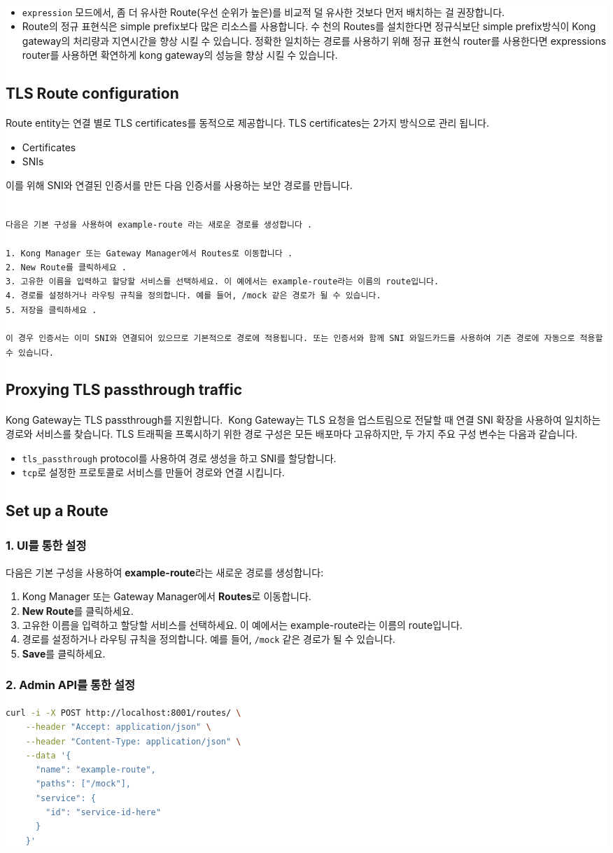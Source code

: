 - `expression` 모드에서, 좀 더 유사한 Route(우선 순위가 높은)를 비교적 덜 유사한 것보다 먼저 배치하는 걸 권장합니다.
- Route의 정규 표현식은 simple prefix보다 많은 리소스를 사용합니다. 수 천의 Routes를 설치한다면 정규식보단 simple prefix방식이 Kong gateway의 처리량과 지연시간을 향상 시킬 수 있습니다. 정확한 일치하는 경로를 사용하기 위해 정규 표현식 router를 사용한다면 expressions router를 사용하면 확연하게 kong gateway의 성능을 향상 시킬 수 있습니다.

## TLS Route configuration

Route entity는 연결 별로 TLS certificates를 동적으로 제공합니다. TLS certificates는 2가지 방식으로 관리 됩니다.

- Certificates
- SNIs

이를 위해 SNI와 연결된 인증서를 만든 다음 인증서를 사용하는 보안 경로를 만듭니다.

```UI

다음은 기본 구성을 사용하여 example-route 라는 새로운 경로를 생성합니다 .

1. Kong Manager 또는 Gateway Manager에서 Routes로 이동합니다 .
2. New Route를 클릭하세요 .
3. 고유한 이름을 입력하고 할당할 서비스를 선택하세요. 이 예에서는 example-route라는 이름의 route입니다.
4. 경로를 설정하거나 라우팅 규칙을 정의합니다. 예를 들어, /mock 같은 경로가 될 수 있습니다.
5. 저장을 클릭하세요 .

이 경우 인증서는 이미 SNI와 연결되어 있으므로 기본적으로 경로에 적용됩니다. 또는 인증서와 함께 SNI 와일드카드를 사용하여 기존 경로에 자동으로 적용할 수 있습니다.
```

## Proxying TLS passthrough traffic

Kong Gateway는 TLS passthrough를 지원합니다.  Kong Gateway는 TLS 요청을 업스트림으로 전달할 때 연결 SNI 확장을 사용하여 일치하는 경로와 서비스를 찾습니다. TLS 트래픽을 프록시하기 위한 경로 구성은 모든 배포마다 고유하지만, 두 가지 주요 구성 변수는 다음과 같습니다.

- `tls_passthrough` protocol를 사용하여 경로 생성을 하고 SNI를 할당합니다.
- `tcp`로 설정한 프로토콜로 서비스를 만들어 경로와 연결 시킵니다.

## Set up a Route

### 1. UI를 통한 설정

다음은 기본 구성을 사용하여 **example-route**라는 새로운 경로를 생성합니다:

1. Kong Manager 또는 Gateway Manager에서 **Routes**로 이동합니다.
2. **New Route**를 클릭하세요.
3. 고유한 이름을 입력하고 할당할 서비스를 선택하세요. 이 예에서는 example-route라는 이름의 route입니다.
4. 경로를 설정하거나 라우팅 규칙을 정의합니다. 예를 들어, `/mock` 같은 경로가 될 수 있습니다.
5. **Save**를 클릭하세요.

### 2. Admin API를 통한 설정

```bash
curl -i -X POST http://localhost:8001/routes/ \
    --header "Accept: application/json" \
    --header "Content-Type: application/json" \
    --data '{
      "name": "example-route",
      "paths": ["/mock"],
      "service": {
        "id": "service-id-here"
      }
    }'
```
